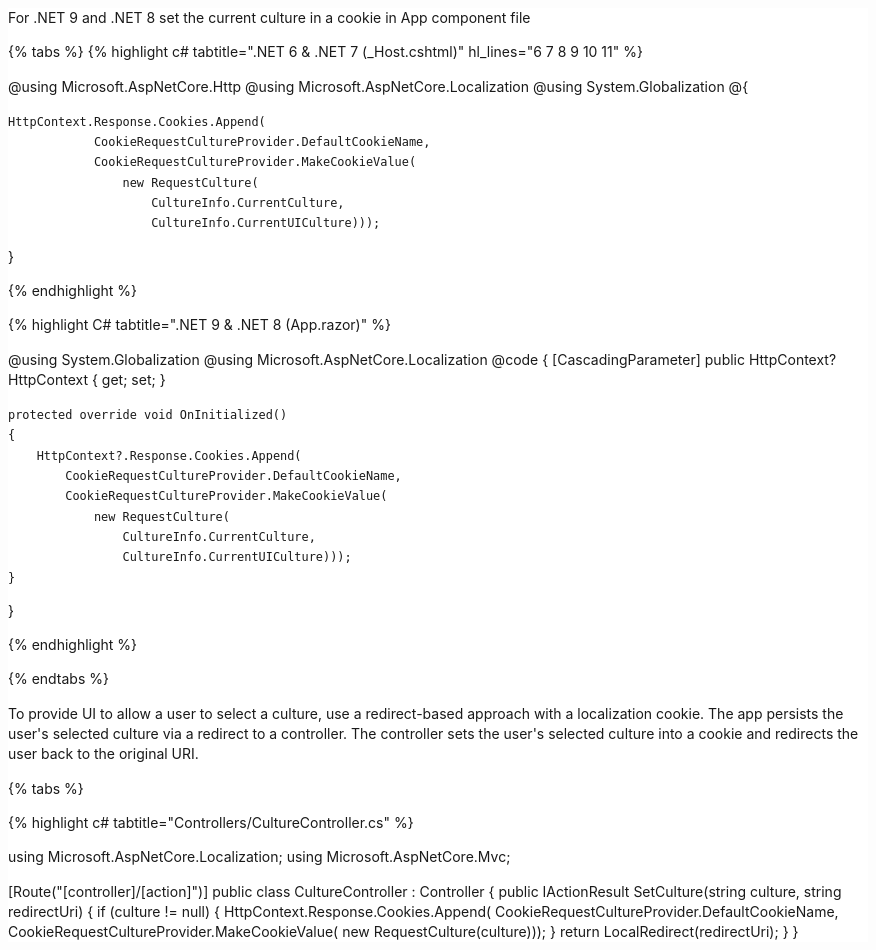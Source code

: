 For .NET 9 and .NET 8 set the current culture in a cookie in App component file

{% tabs %}
{% highlight c# tabtitle=".NET 6 & .NET 7 (_Host.cshtml)" hl_lines="6 7 8 9 10 11" %}

@using Microsoft.AspNetCore.Http
@using Microsoft.AspNetCore.Localization
@using System.Globalization
@{

    HttpContext.Response.Cookies.Append(
                CookieRequestCultureProvider.DefaultCookieName,
                CookieRequestCultureProvider.MakeCookieValue(
                    new RequestCulture(
                        CultureInfo.CurrentCulture,
                        CultureInfo.CurrentUICulture)));
}

{% endhighlight %}

{% highlight C# tabtitle=".NET 9 & .NET 8 (App.razor)" %}

@using System.Globalization
@using Microsoft.AspNetCore.Localization
@code {
    [CascadingParameter]
    public HttpContext? HttpContext { get; set; }

    protected override void OnInitialized()
    {
        HttpContext?.Response.Cookies.Append(
            CookieRequestCultureProvider.DefaultCookieName,
            CookieRequestCultureProvider.MakeCookieValue(
                new RequestCulture(
                    CultureInfo.CurrentCulture,
                    CultureInfo.CurrentUICulture)));
    }
}

{% endhighlight %}

{% endtabs %}

To provide UI to allow a user to select a culture, use a redirect-based approach with a localization cookie. The app persists the user's selected culture via a redirect to a controller. The controller sets the user's selected culture into a cookie and redirects the user back to the original URI.

{% tabs %}

{% highlight c# tabtitle="Controllers/CultureController.cs" %}

using Microsoft.AspNetCore.Localization;
using Microsoft.AspNetCore.Mvc;

[Route("[controller]/[action]")]
public class CultureController : Controller
{
    public IActionResult SetCulture(string culture, string redirectUri)
    {
        if (culture != null)
        {
            HttpContext.Response.Cookies.Append(
                CookieRequestCultureProvider.DefaultCookieName,
                CookieRequestCultureProvider.MakeCookieValue(
                    new RequestCulture(culture)));
        }
        return LocalRedirect(redirectUri);
    }
}
